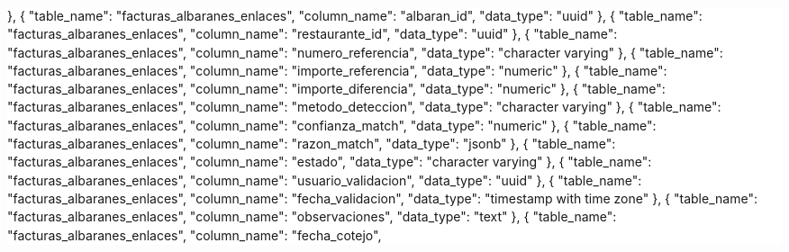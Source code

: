   },
  {
    "table_name": "facturas_albaranes_enlaces",
    "column_name": "albaran_id",
    "data_type": "uuid"
  },
  {
    "table_name": "facturas_albaranes_enlaces",
    "column_name": "restaurante_id",
    "data_type": "uuid"
  },
  {
    "table_name": "facturas_albaranes_enlaces",
    "column_name": "numero_referencia",
    "data_type": "character varying"
  },
  {
    "table_name": "facturas_albaranes_enlaces",
    "column_name": "importe_referencia",
    "data_type": "numeric"
  },
  {
    "table_name": "facturas_albaranes_enlaces",
    "column_name": "importe_diferencia",
    "data_type": "numeric"
  },
  {
    "table_name": "facturas_albaranes_enlaces",
    "column_name": "metodo_deteccion",
    "data_type": "character varying"
  },
  {
    "table_name": "facturas_albaranes_enlaces",
    "column_name": "confianza_match",
    "data_type": "numeric"
  },
  {
    "table_name": "facturas_albaranes_enlaces",
    "column_name": "razon_match",
    "data_type": "jsonb"
  },
  {
    "table_name": "facturas_albaranes_enlaces",
    "column_name": "estado",
    "data_type": "character varying"
  },
  {
    "table_name": "facturas_albaranes_enlaces",
    "column_name": "usuario_validacion",
    "data_type": "uuid"
  },
  {
    "table_name": "facturas_albaranes_enlaces",
    "column_name": "fecha_validacion",
    "data_type": "timestamp with time zone"
  },
  {
    "table_name": "facturas_albaranes_enlaces",
    "column_name": "observaciones",
    "data_type": "text"
  },
  {
    "table_name": "facturas_albaranes_enlaces",
    "column_name": "fecha_cotejo",